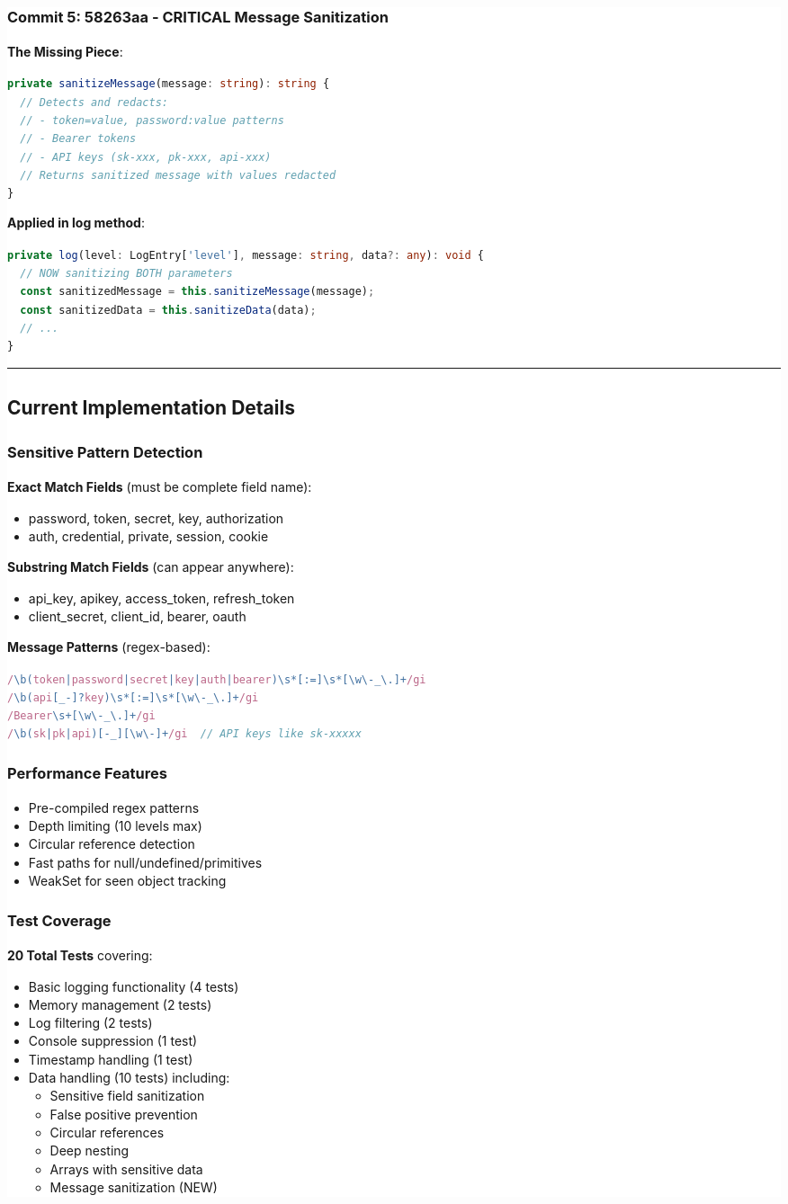 ### Commit 5: 58263aa - CRITICAL Message Sanitization
**The Missing Piece**:
```typescript
private sanitizeMessage(message: string): string {
  // Detects and redacts:
  // - token=value, password:value patterns
  // - Bearer tokens
  // - API keys (sk-xxx, pk-xxx, api-xxx)
  // Returns sanitized message with values redacted
}
```

**Applied in log method**:
```typescript
private log(level: LogEntry['level'], message: string, data?: any): void {
  // NOW sanitizing BOTH parameters
  const sanitizedMessage = this.sanitizeMessage(message);
  const sanitizedData = this.sanitizeData(data);
  // ...
}
```

---

## Current Implementation Details

### Sensitive Pattern Detection

**Exact Match Fields** (must be complete field name):
- password, token, secret, key, authorization
- auth, credential, private, session, cookie

**Substring Match Fields** (can appear anywhere):
- api_key, apikey, access_token, refresh_token
- client_secret, client_id, bearer, oauth

**Message Patterns** (regex-based):
```javascript
/\b(token|password|secret|key|auth|bearer)\s*[:=]\s*[\w\-_\.]+/gi
/\b(api[_-]?key)\s*[:=]\s*[\w\-_\.]+/gi
/Bearer\s+[\w\-_\.]+/gi
/\b(sk|pk|api)[-_][\w\-]+/gi  // API keys like sk-xxxxx
```

### Performance Features
- Pre-compiled regex patterns
- Depth limiting (10 levels max)
- Circular reference detection
- Fast paths for null/undefined/primitives
- WeakSet for seen object tracking

### Test Coverage
**20 Total Tests** covering:
- Basic logging functionality (4 tests)
- Memory management (2 tests)
- Log filtering (2 tests)
- Console suppression (1 test)
- Timestamp handling (1 test)
- Data handling (10 tests) including:
  - Sensitive field sanitization
  - False positive prevention
  - Circular references
  - Deep nesting
  - Arrays with sensitive data
  - Message sanitization (NEW)